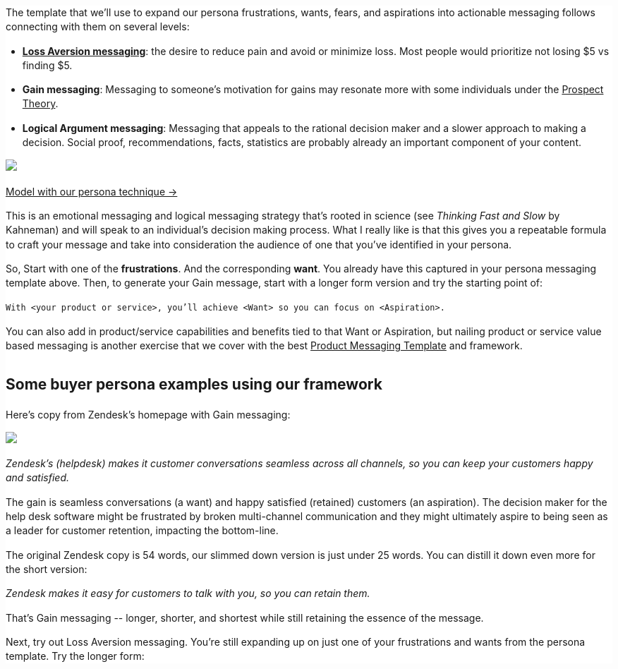 The template that we’ll use to expand our persona frustrations, wants, fears, and aspirations into actionable messaging follows connecting with them on several levels:

* **[Loss Aversion messaging](https://en.wikipedia.org/wiki/Loss_aversion)**: the desire to reduce pain and avoid or minimize loss. Most people would prioritize not losing $5 vs finding $5.

* **Gain messaging**: Messaging to someone’s motivation for gains may resonate more with some individuals under the [Prospect Theory](https://www.investopedia.com/terms/p/prospecttheory.asp).

* **Logical Argument messaging**: Messaging that appeals to the rational decision maker and a slower approach to making a decision. Social proof, recommendations, facts, statistics are probably already an important component of your content. 

![](/uploads/2020/01/messaging-template-detail.png)
<div class="hero-cta center"><a href="/downloads/persona-messaging-template/">Model with our persona technique →</a></div>

This is an emotional messaging and logical messaging strategy that’s rooted in science (see *Thinking Fast and Slow* by Kahneman) and will speak to an individual’s decision making process. What I really like is that this gives you a repeatable formula to craft your message and take into consideration the audience of one that you’ve identified in your persona. 

So, Start with one of the **frustrations**. And the corresponding **want**. You already have this captured in your persona messaging template above. Then, to generate your Gain message, start with a longer form version and try the starting point of:

```
With <your product or service>, you’ll achieve <Want> so you can focus on <Aspiration>. 
```

You can also add in product/service capabilities and benefits tied to that Want or Aspiration, but nailing product or service value based messaging is another exercise that we cover with the best [Product Messaging Template](/blog/the-best-product-messaging-template/) and framework.

## Some buyer persona examples using our framework

Here’s copy from Zendesk’s homepage with Gain messaging:

![](/uploads/2020/01/zendesk-messaging-detail.png)

*Zendesk’s (helpdesk) makes it customer conversations seamless across all channels, so you can keep your customers happy and satisfied.*

The gain is seamless conversations (a want) and happy satisfied (retained) customers (an aspiration). The decision maker for the help desk software might be frustrated by broken multi-channel communication and they might ultimately aspire to being seen as a leader for customer retention, impacting the bottom-line. 

The original Zendesk copy is 54 words, our slimmed down version is just under 25 words. You can distill it down even more for the short version:

*Zendesk makes it easy for customers to talk with you, so you can retain them.*

That’s Gain messaging -- longer, shorter, and shortest while still retaining the essence of the message.

Next, try out Loss Aversion messaging. You’re still expanding up on just one of your frustrations and wants from the persona template. Try the longer form:
